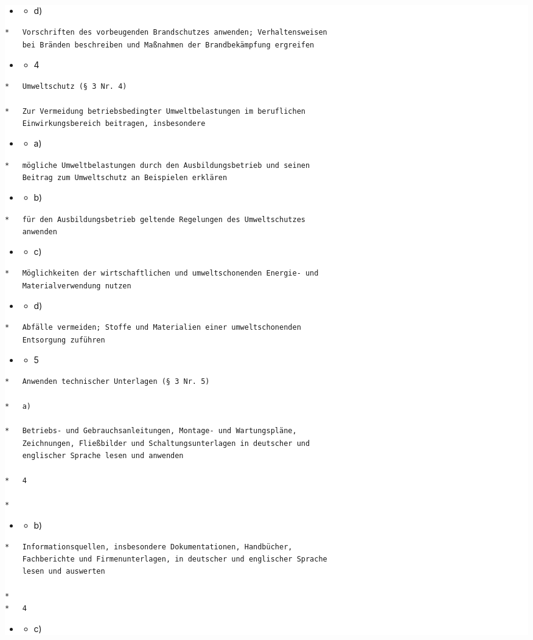 
*    *   d)

    *   Vorschriften des vorbeugenden Brandschutzes anwenden; Verhaltensweisen
        bei Bränden beschreiben und Maßnahmen der Brandbekämpfung ergreifen


*    *   4

    *   Umweltschutz (§ 3 Nr. 4)

    *   Zur Vermeidung betriebsbedingter Umweltbelastungen im beruflichen
        Einwirkungsbereich beitragen, insbesondere


*    *   a)

    *   mögliche Umweltbelastungen durch den Ausbildungsbetrieb und seinen
        Beitrag zum Umweltschutz an Beispielen erklären


*    *   b)

    *   für den Ausbildungsbetrieb geltende Regelungen des Umweltschutzes
        anwenden


*    *   c)

    *   Möglichkeiten der wirtschaftlichen und umweltschonenden Energie- und
        Materialverwendung nutzen


*    *   d)

    *   Abfälle vermeiden; Stoffe und Materialien einer umweltschonenden
        Entsorgung zuführen


*    *   5

    *   Anwenden technischer Unterlagen (§ 3 Nr. 5)

    *   a)

    *   Betriebs- und Gebrauchsanleitungen, Montage- und Wartungspläne,
        Zeichnungen, Fließbilder und Schaltungsunterlagen in deutscher und
        englischer Sprache lesen und anwenden

    *   4

    *

*    *   b)

    *   Informationsquellen, insbesondere Dokumentationen, Handbücher,
        Fachberichte und Firmenunterlagen, in deutscher und englischer Sprache
        lesen und auswerten

    *
    *   4


*    *   c)
